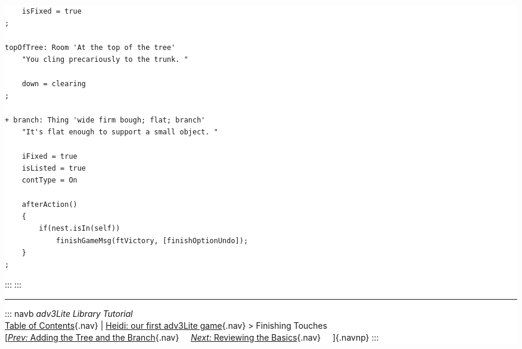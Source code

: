         isFixed = true
    ;

    topOfTree: Room 'At the top of the tree'
        "You cling precariously to the trunk. "
        
        down = clearing
    ;

    + branch: Thing 'wide firm bough; flat; branch'
        "It's flat enough to support a small object. "
        
        iFixed = true
        isListed = true
        contType = On
        
        afterAction()
        {
            if(nest.isIn(self))
                finishGameMsg(ftVictory, [finishOptionUndo]);
        }
    ;
:::
:::

------------------------------------------------------------------------

::: navb
*adv3Lite Library Tutorial*\
[Table of Contents](toc.htm){.nav} \| [Heidi: our first adv3Lite
game](heidi.htm){.nav} \> Finishing Touches\
[[*Prev:* Adding the Tree and the Branch](tree.htm){.nav}     [*Next:*
Reviewing the Basics](reviewing.htm){.nav}     ]{.navnp}
:::
